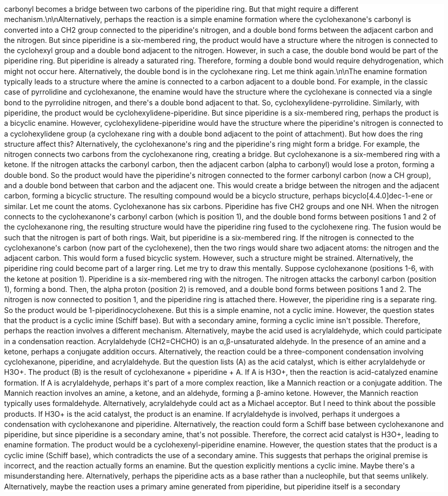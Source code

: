 carbonyl becomes a bridge between two carbons of the piperidine ring. But that might require a different mechanism.\n\nAlternatively, perhaps the reaction is a simple enamine formation where the cyclohexanone\'s carbonyl is converted into a CH2 group connected to the piperidine\'s nitrogen, and a double bond forms between the adjacent carbon and the nitrogen. But since piperidine is a six-membered ring, the product would have a structure where the nitrogen is connected to the cyclohexyl group and a double bond adjacent to the nitrogen. However, in such a case, the double bond would be part of the piperidine ring. But piperidine is already a saturated ring. Therefore, forming a double bond would require dehydrogenation, which might not occur here. Alternatively, the double bond is in the cyclohexane ring. Let me think again.\n\nThe enamine formation typically leads to a structure where the amine is connected to a carbon adjacent to a double bond. For example, in the classic case of pyrrolidine and cyclohexanone, the enamine would have the structure where the cyclohexane is connected via a single bond to the pyrrolidine nitrogen, and there\'s a double bond adjacent to that. So, cyclohexylidene-pyrrolidine. Similarly, with piperidine, the product would be cyclohexylidene-piperidine. But since piperidine is a six-membered ring, perhaps the product is a bicyclic enamine. However, cyclohexylidene-piperidine would have the structure where the piperidine\'s nitrogen is connected to a cyclohexylidene group (a cyclohexane ring with a double bond adjacent to the point of attachment). But how does the ring structure affect this? Alternatively, the cyclohexanone\'s ring and the piperidine\'s ring might form a bridge. For example, the nitrogen connects two carbons from the cyclohexanone ring, creating a bridge. But cyclohexanone is a six-membered ring with a ketone. If the nitrogen attacks the carbonyl carbon, then the adjacent carbon (alpha to carbonyl) would lose a proton, forming a double bond. So the product would have the piperidine\'s nitrogen connected to the former carbonyl carbon (now a CH group), and a double bond between that carbon and the adjacent one. This would create a bridge between the nitrogen and the adjacent carbon, forming a bicyclic structure. The resulting compound would be a bicyclo structure, perhaps bicyclo[4.4.0]dec-1-ene or similar. Let me count the atoms. Cyclohexanone has six carbons. Piperidine has five CH2 groups and one NH. When the nitrogen connects to the cyclohexanone\'s carbonyl carbon (which is position 1), and the double bond forms between positions 1 and 2 of the cyclohexanone ring, the resulting structure would have the piperidine ring fused to the cyclohexene ring. The fusion would be such that the nitrogen is part of both rings. Wait, but piperidine is a six-membered ring. If the nitrogen is connected to the cyclohexanone\'s carbon (now part of the cyclohexene), then the two rings would share two adjacent atoms: the nitrogen and the adjacent carbon. This would form a fused bicyclic system. However, such a structure might be strained. Alternatively, the piperidine ring could become part of a larger ring. Let me try to draw this mentally. Suppose cyclohexanone (positions 1-6, with the ketone at position 1). Piperidine is a six-membered ring with the nitrogen. The nitrogen attacks the carbonyl carbon (position 1), forming a bond. Then, the alpha proton (position 2) is removed, and a double bond forms between positions 1 and 2. The nitrogen is now connected to position 1, and the piperidine ring is attached there. However, the piperidine ring is a separate ring. So the product would be 1-piperidinocyclohexene. But this is a simple enamine, not a cyclic imine. However, the question states that the product is a cyclic imine (Schiff base). But with a secondary amine, forming a cyclic imine isn\'t possible. Therefore, perhaps the reaction involves a different mechanism. Alternatively, maybe the acid used is acrylaldehyde, which could participate in a condensation reaction. Acrylaldehyde (CH2=CHCHO) is an α,β-unsaturated aldehyde. In the presence of an amine and a ketone, perhaps a conjugate addition occurs. Alternatively, the reaction could be a three-component condensation involving cyclohexanone, piperidine, and acrylaldehyde. But the question lists (A) as the acid catalyst, which is either acrylaldehyde or H3O+. The product (B) is the result of cyclohexanone + piperidine + A. If A is H3O+, then the reaction is acid-catalyzed enamine formation. If A is acrylaldehyde, perhaps it\'s part of a more complex reaction, like a Mannich reaction or a conjugate addition. The Mannich reaction involves an amine, a ketone, and an aldehyde, forming a β-amino ketone. However, the Mannich reaction typically uses formaldehyde. Alternatively, acrylaldehyde could act as a Michael acceptor. But I need to think about the possible products. If H3O+ is the acid catalyst, the product is an enamine. If acrylaldehyde is involved, perhaps it undergoes a condensation with cyclohexanone and piperidine. Alternatively, the reaction could form a Schiff base between cyclohexanone and piperidine, but since piperidine is a secondary amine, that\'s not possible. Therefore, the correct acid catalyst is H3O+, leading to enamine formation. The product would be a cyclohexenyl-piperidine enamine. However, the question states that the product is a cyclic imine (Schiff base), which contradicts the use of a secondary amine. This suggests that perhaps the original premise is incorrect, and the reaction actually forms an enamine. But the question explicitly mentions a cyclic imine. Maybe there\'s a misunderstanding here. Alternatively, perhaps the piperidine acts as a base rather than a nucleophile, but that seems unlikely. Alternatively, maybe the reaction uses a primary amine generated from piperidine, but piperidine itself is a secondary